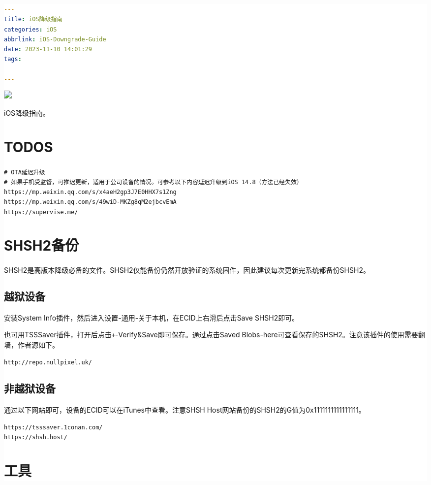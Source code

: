 ```yaml
---
title: iOS降级指南
categories: iOS
abbrlink: iOS-Downgrade-Guide
date: 2023-11-10 14:01:29
tags:

---
```


![](topic.jpg)

iOS降级指南。



# TODOS

```
# OTA延迟升级
# 如果手机受监督，可推迟更新，适用于公司设备的情况。可参考以下内容延迟升级到iOS 14.8（方法已经失效）
https://mp.weixin.qq.com/s/x4aeH2gp3J7E0HHX7s1Zng
https://mp.weixin.qq.com/s/49wiD-MKZg8qM2ejbcvEmA
https://supervise.me/
```

# SHSH2备份

SHSH2是高版本降级必备的文件。SHSH2仅能备份仍然开放验证的系统固件，因此建议每次更新完系统都备份SHSH2。

## 越狱设备

安装System Info插件，然后进入设置-通用-关于本机，在ECID上右滑后点击Save SHSH2即可。

也可用TSSSaver插件，打开后点击`+`-Verify&Save即可保存。通过点击Saved Blobs-here可查看保存的SHSH2。注意该插件的使用需要翻墙，作者源如下。

```
http://repo.nullpixel.uk/
```

## 非越狱设备

通过以下网站即可，设备的ECID可以在iTunes中查看。注意SHSH Host网站备份的SHSH2的G值为0x1111111111111111。

```
https://tsssaver.1conan.com/
https://shsh.host/
```

# 工具
